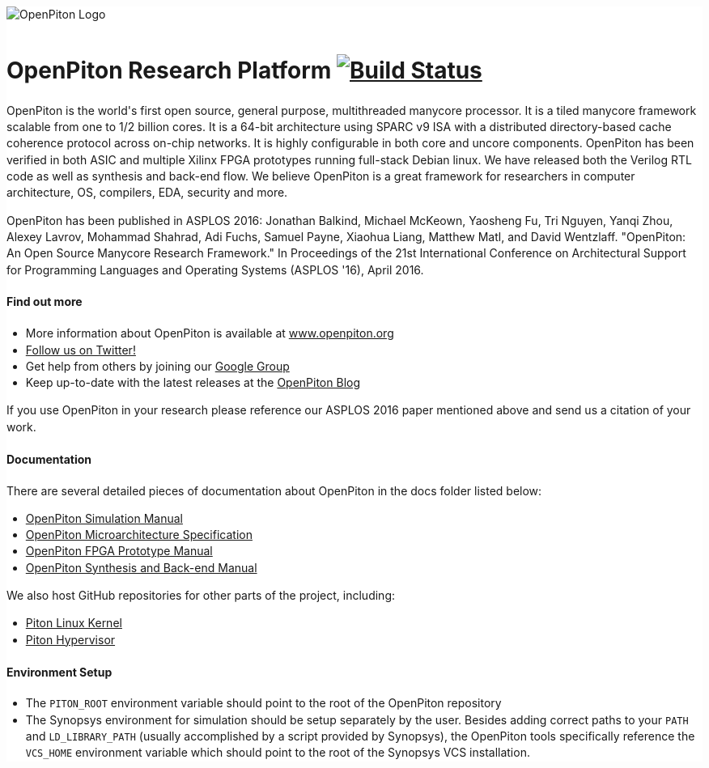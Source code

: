 ![OpenPiton Logo](/docs/openpiton_logo_black.png?raw=true)

# OpenPiton Research Platform [![Build Status](https://jenkins.princeton.edu/buildStatus/icon?job=cloud/piton_git_push_master)](https://jenkins.princeton.edu/job/cloud/job/piton_git_push_master/)

OpenPiton is the world's first open source, general purpose, multithreaded manycore processor. It is a tiled manycore framework scalable from one to 1/2 billion cores. It is a 64-bit architecture using SPARC v9 ISA with a distributed directory-based cache coherence protocol across on-chip networks. It is highly configurable in both core and uncore components. OpenPiton has been verified in both ASIC and multiple Xilinx FPGA prototypes running full-stack Debian linux. We have released both the Verilog RTL code as well as synthesis and back-end flow. We believe OpenPiton is a great framework for researchers in computer architecture, OS, compilers, EDA, security and more.

OpenPiton has been published in ASPLOS 2016: Jonathan Balkind, Michael McKeown, Yaosheng Fu, Tri Nguyen, Yanqi Zhou, Alexey Lavrov, Mohammad Shahrad, Adi Fuchs, Samuel Payne, Xiaohua Liang, Matthew Matl, and David Wentzlaff. "OpenPiton: An Open Source Manycore Research Framework." In Proceedings of the 21st International Conference on Architectural Support for Programming Languages and Operating Systems (ASPLOS '16), April 2016.

#### Find out more

- More information about OpenPiton is available at www.openpiton.org
- [Follow us on Twitter!](https://www.twitter.com/openpiton)
- Get help from others by joining our [Google Group](https://groups.google.com/group/openpiton)
- Keep up-to-date with the latest releases at the [OpenPiton Blog](https://openpiton-blog.princeton.edu)

If you use OpenPiton in your research please reference our ASPLOS 2016 paper mentioned above and send us a citation of your work.

#### Documentation

There are several detailed pieces of documentation about OpenPiton in the docs folder listed below:

- [OpenPiton Simulation Manual](http://parallel.princeton.edu/openpiton/docs/sim_man.pdf)
- [OpenPiton Microarchitecture Specification](http://parallel.princeton.edu/openpiton/docs/micro_arch.pdf)
- [OpenPiton FPGA Prototype Manual](http://parallel.princeton.edu/openpiton/docs/fpga_man.pdf)
- [OpenPiton Synthesis and Back-end Manual](http://parallel.princeton.edu/openpiton/docs/synbck_man.pdf)

We also host GitHub repositories for other parts of the project, including:

- [Piton Linux Kernel](https://github.com/PrincetonUniversity/piton-linux)
- [Piton Hypervisor](https://github.com/PrincetonUniversity/piton-sw)

#### Environment Setup

- The `PITON_ROOT` environment variable should point to the root of the OpenPiton repository
- The Synopsys environment for simulation should be setup separately by the user. Besides adding correct paths to your `PATH` and `LD_LIBRARY_PATH` (usually accomplished by a script provided by Synopsys), the OpenPiton tools specifically reference the `VCS_HOME` environment variable which should point to the root of the Synopsys VCS installation.
